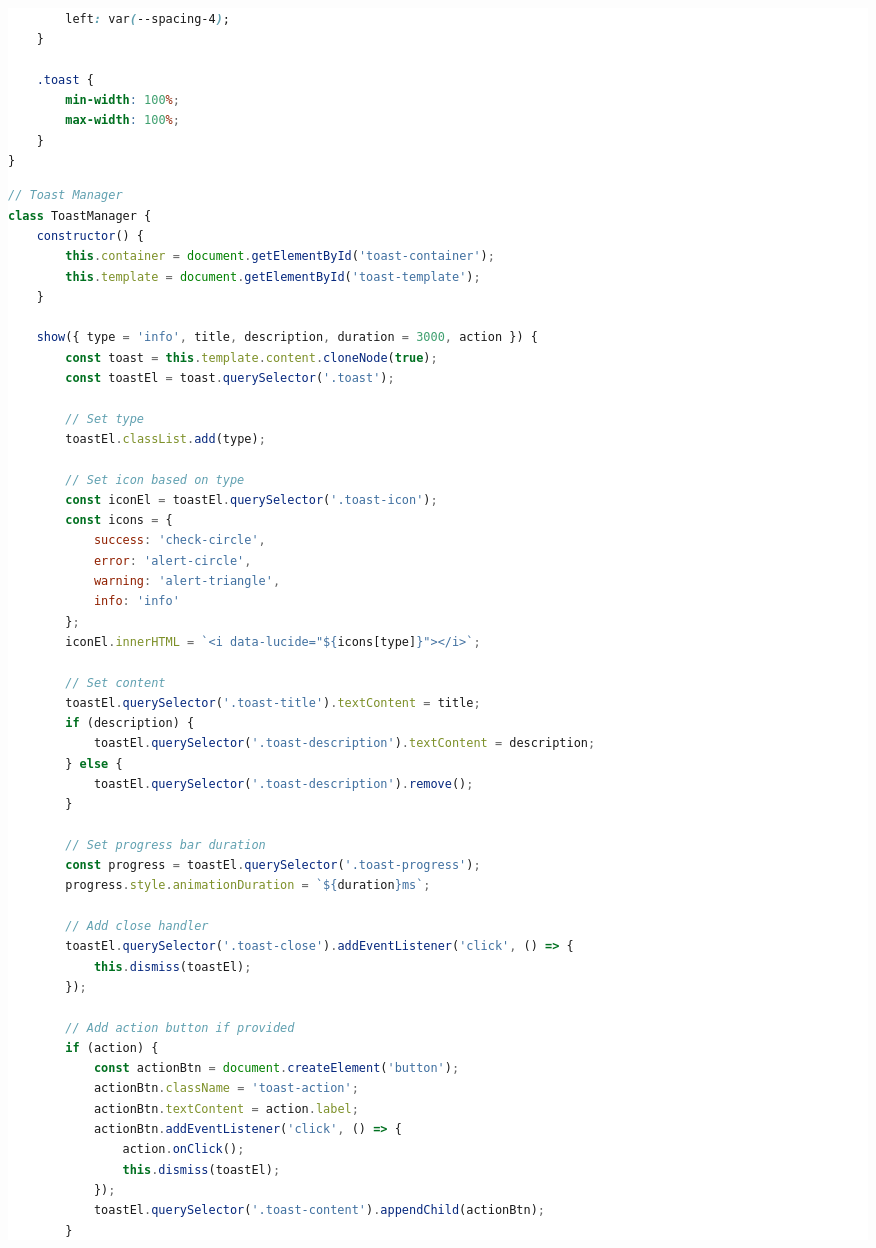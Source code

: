 ```css
        left: var(--spacing-4);
    }

    .toast {
        min-width: 100%;
        max-width: 100%;
    }
}
```

```javascript
// Toast Manager
class ToastManager {
    constructor() {
        this.container = document.getElementById('toast-container');
        this.template = document.getElementById('toast-template');
    }

    show({ type = 'info', title, description, duration = 3000, action }) {
        const toast = this.template.content.cloneNode(true);
        const toastEl = toast.querySelector('.toast');

        // Set type
        toastEl.classList.add(type);

        // Set icon based on type
        const iconEl = toastEl.querySelector('.toast-icon');
        const icons = {
            success: 'check-circle',
            error: 'alert-circle',
            warning: 'alert-triangle',
            info: 'info'
        };
        iconEl.innerHTML = `<i data-lucide="${icons[type]}"></i>`;

        // Set content
        toastEl.querySelector('.toast-title').textContent = title;
        if (description) {
            toastEl.querySelector('.toast-description').textContent = description;
        } else {
            toastEl.querySelector('.toast-description').remove();
        }

        // Set progress bar duration
        const progress = toastEl.querySelector('.toast-progress');
        progress.style.animationDuration = `${duration}ms`;

        // Add close handler
        toastEl.querySelector('.toast-close').addEventListener('click', () => {
            this.dismiss(toastEl);
        });

        // Add action button if provided
        if (action) {
            const actionBtn = document.createElement('button');
            actionBtn.className = 'toast-action';
            actionBtn.textContent = action.label;
            actionBtn.addEventListener('click', () => {
                action.onClick();
                this.dismiss(toastEl);
            });
            toastEl.querySelector('.toast-content').appendChild(actionBtn);
        }

```